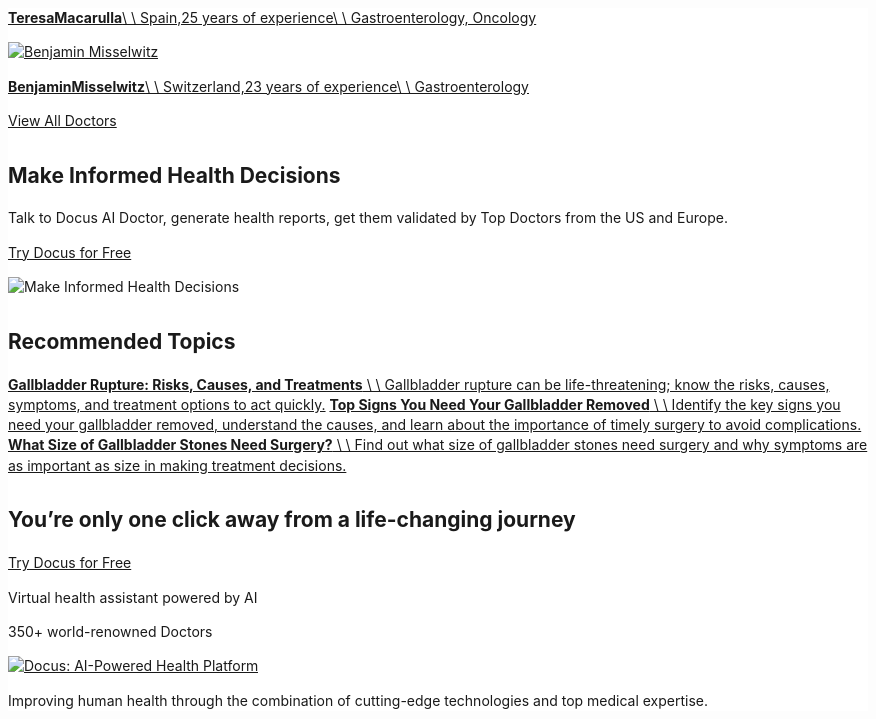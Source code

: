 [**TeresaMacarulla**\\
\\
Spain,25 years of experience\\
\\
Gastroenterology, Oncology](https://docus.ai/doctors/teresa-macarulla-369)

[![Benjamin Misselwitz](https://docus.ai/_next/image?url=https%3A%2F%2Fdocus-live-cms-storage-us.s3.amazonaws.com%2Fnetwork_doctors%2Fprofile_pictures%2F69e347c73a44b4924a2354dad0f48a4a.png&w=3840&q=100)](https://docus.ai/doctors/benjamin-misselwitz-251)

[**BenjaminMisselwitz**\\
\\
Switzerland,23 years of experience\\
\\
Gastroenterology](https://docus.ai/doctors/benjamin-misselwitz-251)

[View All Doctors](https://docus.ai/doctors)

## Make Informed Health Decisions

Talk to Docus AI Doctor, generate health reports, get them validated by Top Doctors from the US and Europe.

[Try Docus for Free](https://my.docus.ai/auth/signup)

![Make Informed Health Decisions](https://docus.ai/_next/image?url=%2Fblog%2Fai-health-assistant.jpg&w=3840&q=100)

## Recommended Topics

[**Gallbladder Rupture: Risks, Causes, and Treatments** \\
\\
Gallbladder rupture can be life-threatening; know the risks, causes, symptoms, and treatment options to act quickly.](https://docus.ai/symptoms-guide/gallbladder-rupture) [**Top Signs You Need Your Gallbladder Removed** \\
\\
Identify the key signs you need your gallbladder removed, understand the causes, and learn about the importance of timely surgery to avoid complications.](https://docus.ai/symptoms-guide/signs-to-remove-gallbladder) [**What Size of Gallbladder Stones Need Surgery?** \\
\\
Find out what size of gallbladder stones need surgery and why symptoms are as important as size in making treatment decisions.](https://docus.ai/symptoms-guide/gallbladder-stones-size-for-surgery)

## You’re only one click away from a life-changing journey

[Try Docus for Free](https://my.docus.ai/auth/signup)

Virtual health assistant powered by AI

350+ world-renowned Doctors

[![Docus: AI-Powered Health Platform](https://docus.ai/docus-dark-logo.svg)](https://docus.ai/)

Improving human health through the combination of cutting-edge technologies and top medical expertise.
